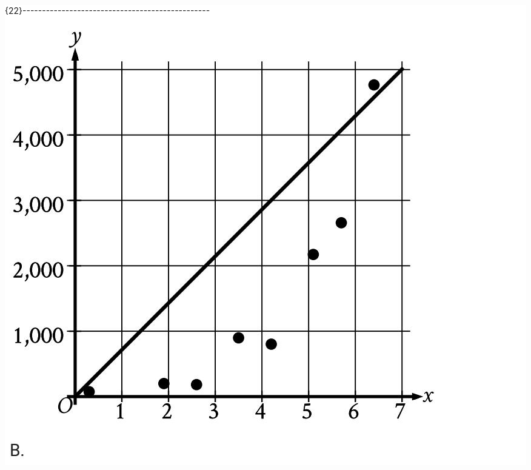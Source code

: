 {22}------------------------------------------------

![](1__page_22_Figure_0.jpeg)

![](1__page_22_Figure_1.jpeg)
